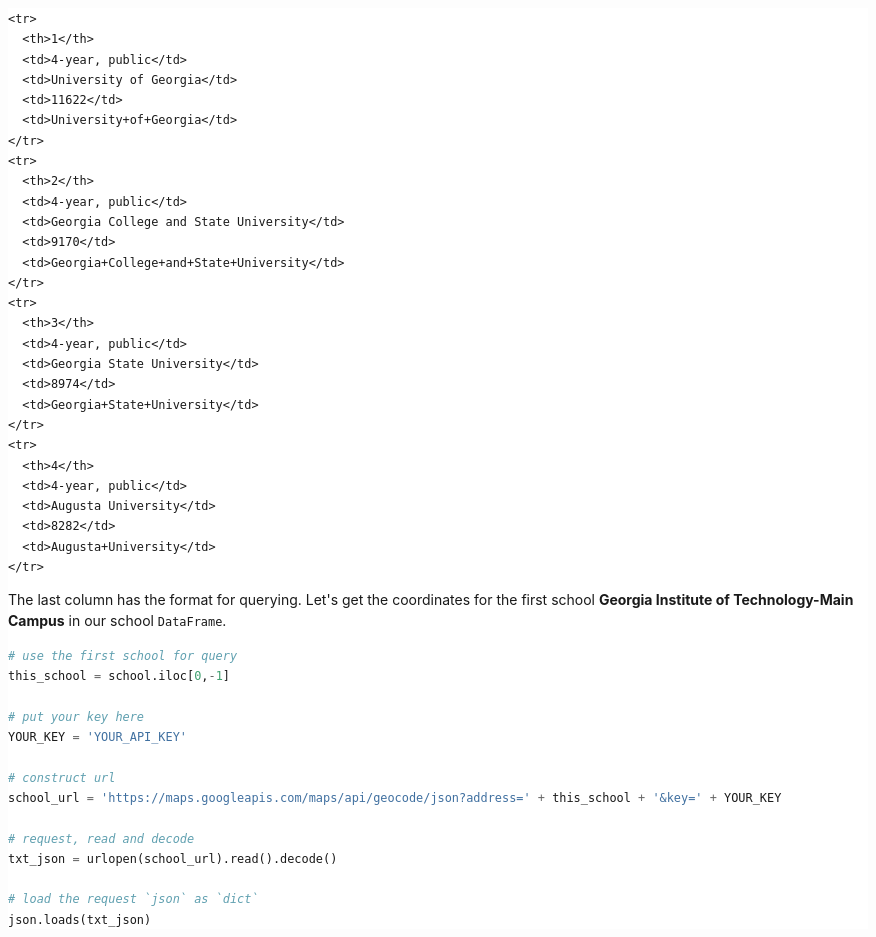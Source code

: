     <tr>
      <th>1</th>
      <td>4-year, public</td>
      <td>University of Georgia</td>
      <td>11622</td>
      <td>University+of+Georgia</td>
    </tr>
    <tr>
      <th>2</th>
      <td>4-year, public</td>
      <td>Georgia College and State University</td>
      <td>9170</td>
      <td>Georgia+College+and+State+University</td>
    </tr>
    <tr>
      <th>3</th>
      <td>4-year, public</td>
      <td>Georgia State University</td>
      <td>8974</td>
      <td>Georgia+State+University</td>
    </tr>
    <tr>
      <th>4</th>
      <td>4-year, public</td>
      <td>Augusta University</td>
      <td>8282</td>
      <td>Augusta+University</td>
    </tr>
  </tbody>
</table>
</div>



The last column has the format for querying. Let's get the coordinates for the first school **Georgia Institute of Technology-Main Campus** in our school `DataFrame`.


```python
# use the first school for query
this_school = school.iloc[0,-1]

# put your key here
YOUR_KEY = 'YOUR_API_KEY'

# construct url
school_url = 'https://maps.googleapis.com/maps/api/geocode/json?address=' + this_school + '&key=' + YOUR_KEY

# request, read and decode
txt_json = urlopen(school_url).read().decode()

# load the request `json` as `dict`
json.loads(txt_json)
```

